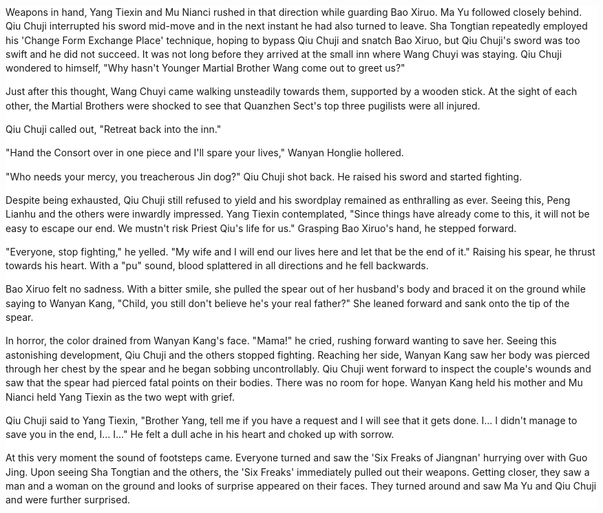 Weapons in hand, Yang Tiexin and Mu Nianci rushed in that direction
while guarding Bao Xiruo. Ma Yu followed closely behind. Qiu Chuji
interrupted his sword mid-move and in the next instant he had also
turned to leave. Sha Tongtian repeatedly employed his 'Change Form
Exchange Place' technique, hoping to bypass Qiu Chuji and snatch Bao
Xiruo, but Qiu Chuji's sword was too swift and he did not succeed. It
was not long before they arrived at the small inn where Wang Chuyi was
staying. Qiu Chuji wondered to himself, "Why hasn't Younger Martial
Brother Wang come out to greet us?"

Just after this thought, Wang Chuyi came walking unsteadily towards
them, supported by a wooden stick. At the sight of each other, the
Martial Brothers were shocked to see that Quanzhen Sect's top three
pugilists were all injured.

Qiu Chuji called out, "Retreat back into the inn."

"Hand the Consort over in one piece and I'll spare your lives," Wanyan
Honglie hollered.

"Who needs your mercy, you treacherous Jin dog?" Qiu Chuji shot back. He
raised his sword and started fighting.

Despite being exhausted, Qiu Chuji still refused to yield and his
swordplay remained as enthralling as ever. Seeing this, Peng Lianhu and
the others were inwardly impressed. Yang Tiexin contemplated, "Since
things have already come to this, it will not be easy to escape our end.
We mustn't risk Priest Qiu's life for us." Grasping Bao Xiruo's hand, he
stepped forward.

"Everyone, stop fighting," he yelled. "My wife and I will end our lives
here and let that be the end of it." Raising his spear, he thrust
towards his heart. With a "pu" sound, blood splattered in all directions
and he fell backwards.

Bao Xiruo felt no sadness. With a bitter smile, she pulled the spear out
of her husband's body and braced it on the ground while saying to Wanyan
Kang, "Child, you still don't believe he's your real father?" She leaned
forward and sank onto the tip of the spear.

In horror, the color drained from Wanyan Kang's face. "Mama!" he cried,
rushing forward wanting to save her. Seeing this astonishing
development, Qiu Chuji and the others stopped fighting. Reaching her
side, Wanyan Kang saw her body was pierced through her chest by the
spear and he began sobbing uncontrollably. Qiu Chuji went forward to
inspect the couple's wounds and saw that the spear had pierced fatal
points on their bodies. There was no room for hope. Wanyan Kang held his
mother and Mu Nianci held Yang Tiexin as the two wept with grief.

Qiu Chuji said to Yang Tiexin, "Brother Yang, tell me if you have a
request and I will see that it gets done. I... I didn't manage to save
you in the end, I... I..." He felt a dull ache in his heart and choked
up with sorrow.

At this very moment the sound of footsteps came. Everyone turned and saw
the 'Six Freaks of Jiangnan' hurrying over with Guo Jing. Upon seeing
Sha Tongtian and the others, the 'Six Freaks' immediately pulled out
their weapons. Getting closer, they saw a man and a woman on the ground
and looks of surprise appeared on their faces. They turned around and
saw Ma Yu and Qiu Chuji and were further surprised.
